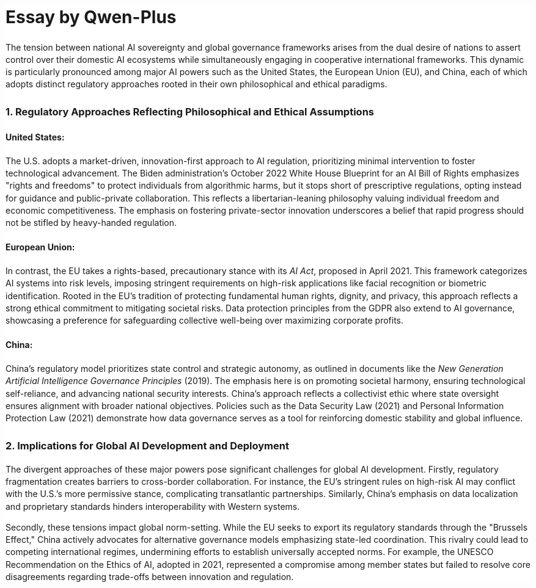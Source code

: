 # Essay by Qwen-Plus

The tension between national AI sovereignty and global governance frameworks arises from the dual desire of nations to assert control over their domestic AI ecosystems while simultaneously engaging in cooperative international frameworks. This dynamic is particularly pronounced among major AI powers such as the United States, the European Union (EU), and China, each of which adopts distinct regulatory approaches rooted in their own philosophical and ethical paradigms.

### 1. Regulatory Approaches Reflecting Philosophical and Ethical Assumptions

#### United States:
The U.S. adopts a market-driven, innovation-first approach to AI regulation, prioritizing minimal intervention to foster technological advancement. The Biden administration’s October 2022 White House Blueprint for an AI Bill of Rights emphasizes "rights and freedoms" to protect individuals from algorithmic harms, but it stops short of prescriptive regulations, opting instead for guidance and public-private collaboration. This reflects a libertarian-leaning philosophy valuing individual freedom and economic competitiveness. The emphasis on fostering private-sector innovation underscores a belief that rapid progress should not be stifled by heavy-handed regulation.

#### European Union:
In contrast, the EU takes a rights-based, precautionary stance with its *AI Act*, proposed in April 2021. This framework categorizes AI systems into risk levels, imposing stringent requirements on high-risk applications like facial recognition or biometric identification. Rooted in the EU’s tradition of protecting fundamental human rights, dignity, and privacy, this approach reflects a strong ethical commitment to mitigating societal risks. Data protection principles from the GDPR also extend to AI governance, showcasing a preference for safeguarding collective well-being over maximizing corporate profits.

#### China:
China’s regulatory model prioritizes state control and strategic autonomy, as outlined in documents like the *New Generation Artificial Intelligence Governance Principles* (2019). The emphasis here is on promoting societal harmony, ensuring technological self-reliance, and advancing national security interests. China’s approach reflects a collectivist ethic where state oversight ensures alignment with broader national objectives. Policies such as the Data Security Law (2021) and Personal Information Protection Law (2021) demonstrate how data governance serves as a tool for reinforcing domestic stability and global influence.

### 2. Implications for Global AI Development and Deployment

The divergent approaches of these major powers pose significant challenges for global AI development. Firstly, regulatory fragmentation creates barriers to cross-border collaboration. For instance, the EU’s stringent rules on high-risk AI may conflict with the U.S.’s more permissive stance, complicating transatlantic partnerships. Similarly, China’s emphasis on data localization and proprietary standards hinders interoperability with Western systems.

Secondly, these tensions impact global norm-setting. While the EU seeks to export its regulatory standards through the "Brussels Effect," China actively advocates for alternative governance models emphasizing state-led coordination. This rivalry could lead to competing international regimes, undermining efforts to establish universally accepted norms. For example, the UNESCO Recommendation on the Ethics of AI, adopted in 2021, represented a compromise among member states but failed to resolve core disagreements regarding trade-offs between innovation and regulation.
